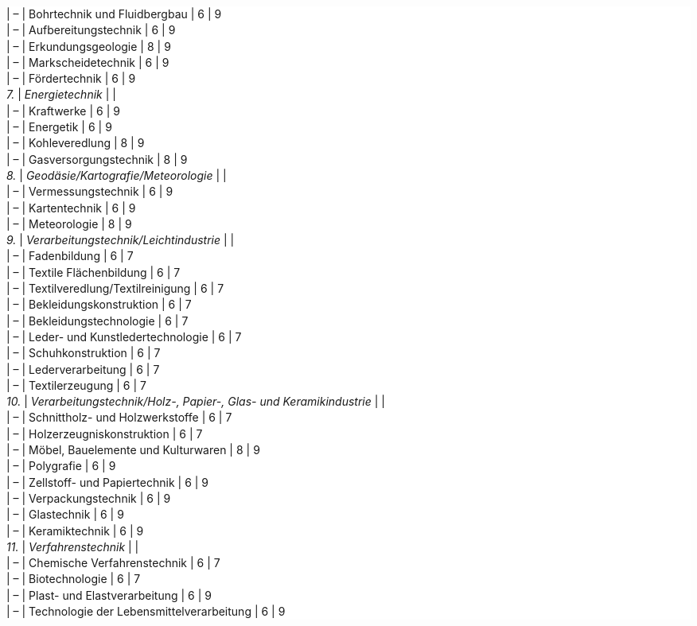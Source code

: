 | – | Bohrtechnik und Fluidbergbau | 6 | 9  
| – | Aufbereitungstechnik | 6 | 9  
| – | Erkundungsgeologie | 8 | 9  
| – | Markscheidetechnik | 6 | 9  
| – | Fördertechnik | 6 | 9  
_7._ |  _Energietechnik_ |  |  
| – | Kraftwerke | 6 | 9  
| – | Energetik | 6 | 9  
| – | Kohleveredlung | 8 | 9  
| – | Gasversorgungstechnik | 8 | 9  
_8._ |  _Geodäsie/Kartografie/Meteorologie_ |  |  
| – | Vermessungstechnik | 6 | 9  
| – | Kartentechnik | 6 | 9  
| – | Meteorologie | 8 | 9  
_9._ |  _Verarbeitungstechnik/Leichtindustrie_ |  |  
| – | Fadenbildung | 6 | 7  
| – | Textile Flächenbildung | 6 | 7  
| – | Textilveredlung/Textilreinigung | 6 | 7  
| – | Bekleidungskonstruktion | 6 | 7  
| – | Bekleidungstechnologie | 6 | 7  
| – | Leder- und Kunstledertechnologie | 6 | 7  
| – | Schuhkonstruktion | 6 | 7  
| – | Lederverarbeitung | 6 | 7  
| – | Textilerzeugung | 6 | 7  
_10._ |  _Verarbeitungstechnik/Holz-, Papier-, Glas- und Keramikindustrie_ |
|  
| – | Schnittholz- und Holzwerkstoffe | 6 | 7  
| – | Holzerzeugniskonstruktion | 6 | 7  
| – | Möbel, Bauelemente und Kulturwaren | 8 | 9  
| – | Polygrafie | 6 | 9  
| – | Zellstoff- und Papiertechnik | 6 | 9  
| – | Verpackungstechnik | 6 | 9  
| – | Glastechnik | 6 | 9  
| – | Keramiktechnik | 6 | 9  
_11._ |  _Verfahrenstechnik_ |  |  
| – | Chemische Verfahrenstechnik | 6 | 7  
| – | Biotechnologie | 6 | 7  
| – | Plast- und Elastverarbeitung | 6 | 9  
| – | Technologie der Lebensmittelverarbeitung | 6 | 9  